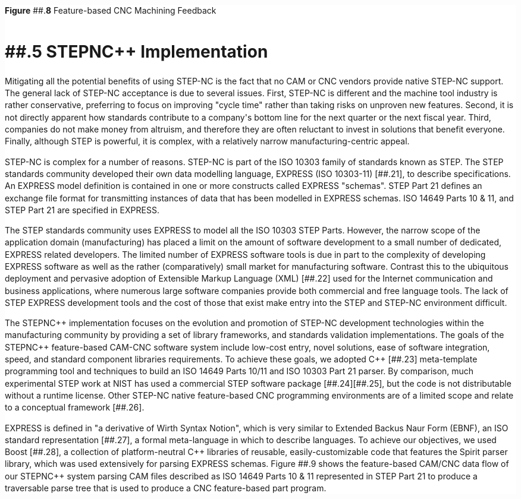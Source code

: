 

<p align="center">

**Figure** ##.**8** Feature-based CNC Machining Feedback
</p>


# <a name="##.5_STEPNC++_Implementation"></a>##.5 STEPNC++ Implementation 


Mitigating all the potential benefits of using STEP-NC is the fact that no CAM or CNC vendors provide native STEP-NC support.  The general lack of STEP-NC acceptance is due to several issues.  First, STEP-NC is different and the machine tool industry is rather conservative, preferring to focus on improving "cycle time" rather than taking risks on unproven new features.  Second, it is not directly apparent how standards contribute to a company's bottom line for the next quarter or the next fiscal year.  Third, companies do not make money from altruism, and therefore they are often reluctant to invest in solutions that benefit everyone.  Finally, although STEP is powerful, it is complex, with a relatively narrow manufacturing-centric appeal.  


STEP-NC is complex for a number of reasons. STEP-NC is part of the ISO 10303 family of standards known as STEP. The STEP standards community developed their own data modelling language,  EXPRESS (ISO 10303-11) [##.21], to describe specifications.  An EXPRESS model definition is contained in one or more constructs called EXPRESS "schemas". STEP Part 21 defines an exchange file format for transmitting instances of data that has been modelled in EXPRESS schemas.  ISO 14649 Parts 10 & 11, and STEP Part 21 are specified in EXPRESS.


The STEP standards community uses EXPRESS to model all the ISO 10303 STEP Parts. However, the narrow scope of the application domain (manufacturing) has placed a limit on the amount of software development to a small number of dedicated, EXPRESS related developers. The limited number of EXPRESS software tools is due in part to the complexity of developing EXPRESS software as well as the rather (comparatively) small market for manufacturing software. Contrast this to the ubiquitous deployment and pervasive adoption of Extensible Markup Language (XML) [##.22] used for the Internet communication and business applications, where numerous large software companies provide both commercial and free language tools. The lack of STEP EXPRESS development tools and the cost of those that exist make entry into the STEP and STEP-NC environment difficult. 


The STEPNC++ implementation focuses on the evolution and promotion of STEP-NC development technologies within the manufacturing community by providing a set of library frameworks, and standards validation implementations.  The goals of the STEPNC++ feature-based CAM-CNC software system include low-cost entry, novel solutions, ease of software integration, speed, and standard component libraries requirements. To achieve these goals, we adopted C++ [##.23]  meta-template programming tool and techniques to build an ISO 14649 Parts 10/11 and ISO 10303 Part 21 parser.  By comparison, much experimental STEP work at NIST has used a commercial STEP software package [##.24][##.25], but the code is not distributable without a runtime license. Other STEP-NC native feature-based CNC programming environments are of a limited scope and relate to a conceptual framework [##.26]. 


EXPRESS is defined in 
"a derivative of Wirth Syntax Notion", which is very similar to Extended Backus Naur Form (EBNF), an ISO standard representation [##.27], a formal meta-language in which to describe languages.   To achieve our objectives, we used Boost [##.28], a collection of platform-neutral C++ libraries of reusable, easily-customizable code that features the Spirit parser library, which was used extensively for parsing EXPRESS schemas.  Figure ##.9 shows the feature-based CAM/CNC data flow of our STEPNC++ system parsing CAM files described as ISO 14649 Parts 10 & 11 represented in STEP Part 21 to produce a traversable parse tree that is used to produce a CNC feature-based part program.
